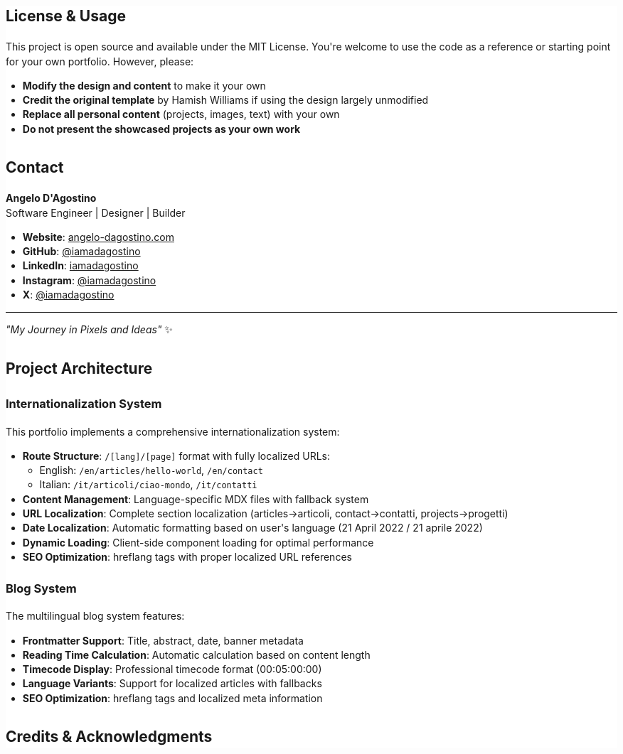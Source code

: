 ## License & Usage

This project is open source and available under the MIT License. You're welcome to use the code as a reference or starting point for your own portfolio. However, please:

- **Modify the design and content** to make it your own
- **Credit the original template** by Hamish Williams if using the design largely unmodified
- **Replace all personal content** (projects, images, text) with your own
- **Do not present the showcased projects as your own work**

## Contact

**Angelo D'Agostino**  
Software Engineer | Designer | Builder

- **Website**: [angelo-dagostino.com](https://www.angelo-dagostino.com)
- **GitHub**: [@iamadagostino](https://github.com/iamadagostino)
- **LinkedIn**: [iamadagostino](https://www.linkedin.com/in/iamadagostino)
- **Instagram**: [@iamadagostino](https://instagram.com/iamadagostino)
- **X**: [@iamadagostino](https://x.com/iamadagostino)

---

_"My Journey in Pixels and Ideas"_ ✨

## Project Architecture

### Internationalization System

This portfolio implements a comprehensive internationalization system:

- **Route Structure**: `/[lang]/[page]` format with fully localized URLs:
  - English: `/en/articles/hello-world`, `/en/contact`
  - Italian: `/it/articoli/ciao-mondo`, `/it/contatti`
- **Content Management**: Language-specific MDX files with fallback system
- **URL Localization**: Complete section localization (articles→articoli, contact→contatti, projects→progetti)
- **Date Localization**: Automatic formatting based on user's language (21 April 2022 / 21 aprile 2022)
- **Dynamic Loading**: Client-side component loading for optimal performance
- **SEO Optimization**: hreflang tags with proper localized URL references

### Blog System

The multilingual blog system features:

- **Frontmatter Support**: Title, abstract, date, banner metadata
- **Reading Time Calculation**: Automatic calculation based on content length
- **Timecode Display**: Professional timecode format (00:05:00:00)
- **Language Variants**: Support for localized articles with fallbacks
- **SEO Optimization**: hreflang tags and localized meta information

## Credits & Acknowledgments
